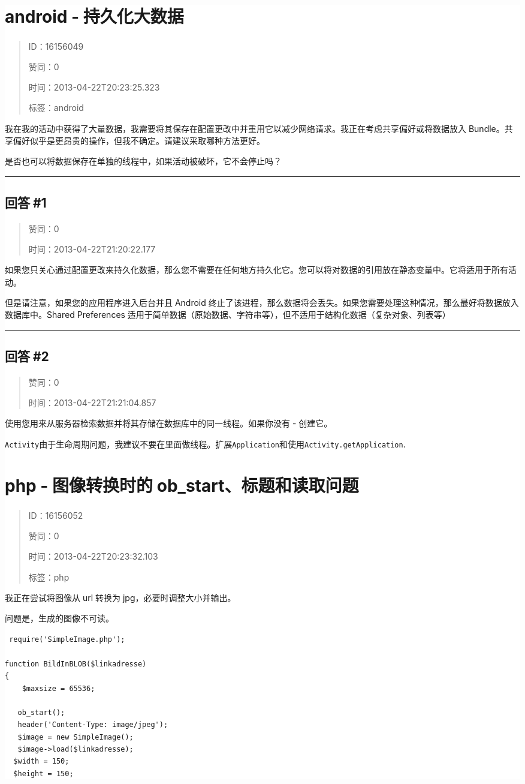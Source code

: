 # android - 持久化大数据

> ID：16156049
> 
> 赞同：0
> 
> 时间：2013-04-22T20:23:25.323
> 
> 标签：android

我在我的活动中获得了大量数据，我需要将其保存在配置更改中并重用它以减少网络请求。我正在考虑共享偏好或将数据放入 Bundle。共享偏好似乎是更昂贵的操作，但我不确定。请建议采取哪种方法更好。

是否也可以将数据保存在单独的线程中，如果活动被破坏，它不会停止吗？

* * *

## 回答 #1

> 赞同：0
> 
> 时间：2013-04-22T21:20:22.177

如果您只关心通过配置更改来持久化数据，那么您不需要在任何地方持久化它。您可以将对数据的引用放在静态变量中。它将适用于所有活动。

但是请注意，如果您的应用程序进入后台并且 Android 终止了该进程，那么数据将会丢失。如果您需要处理这种情况，那么最好将数据放入数据库中。Shared Preferences 适用于简单数据（原始数据、字符串等），但不适用于结构化数据（复杂对象、列表等）

* * *

## 回答 #2

> 赞同：0
> 
> 时间：2013-04-22T21:21:04.857

使用您用来从服务器检索数据并将其存储在数据库中的同一线程。如果你没有 - 创建它。

`Activity`由于生命周期问题，我建议不要在里面做线程。扩展`Application`和使用`Activity.getApplication`.

# php - 图像转换时的 ob_start、标题和读取问题

> ID：16156052
> 
> 赞同：0
> 
> 时间：2013-04-22T20:23:32.103
> 
> 标签：php

我正在尝试将图像从 url 转换为 jpg，必要时调整大小并输出。

问题是，生成的图像不可读。

```
 require('SimpleImage.php');

function BildInBLOB($linkadresse)
{
    $maxsize = 65536;   

   ob_start();
   header('Content-Type: image/jpeg');
   $image = new SimpleImage();     
   $image->load($linkadresse);  
  $width = 150;
  $height = 150;
```